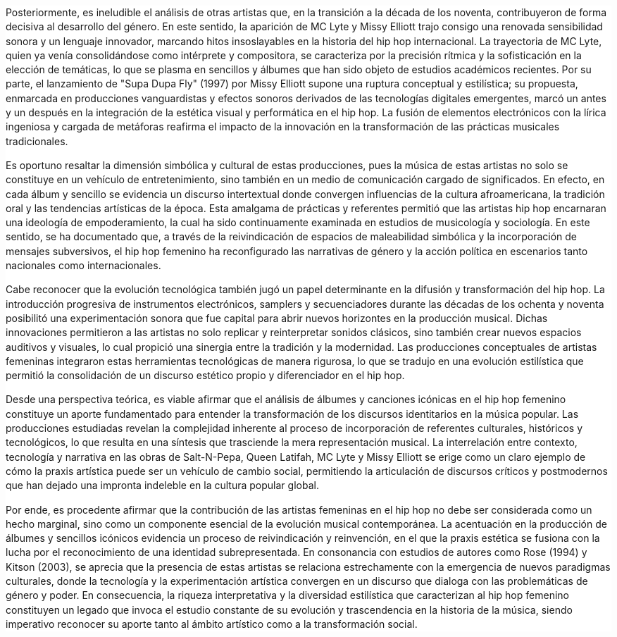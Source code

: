Posteriormente, es ineludible el análisis de otras artistas que, en la transición a la década de los
noventa, contribuyeron de forma decisiva al desarrollo del género. En este sentido, la aparición de
MC Lyte y Missy Elliott trajo consigo una renovada sensibilidad sonora y un lenguaje innovador,
marcando hitos insoslayables en la historia del hip hop internacional. La trayectoria de MC Lyte,
quien ya venía consolidándose como intérprete y compositora, se caracteriza por la precisión rítmica
y la sofisticación en la elección de temáticas, lo que se plasma en sencillos y álbumes que han sido
objeto de estudios académicos recientes. Por su parte, el lanzamiento de "Supa Dupa Fly" (1997) por
Missy Elliott supone una ruptura conceptual y estilística; su propuesta, enmarcada en producciones
vanguardistas y efectos sonoros derivados de las tecnologías digitales emergentes, marcó un antes y
un después en la integración de la estética visual y performática en el hip hop. La fusión de
elementos electrónicos con la lírica ingeniosa y cargada de metáforas reafirma el impacto de la
innovación en la transformación de las prácticas musicales tradicionales.

Es oportuno resaltar la dimensión simbólica y cultural de estas producciones, pues la música de
estas artistas no solo se constituye en un vehículo de entretenimiento, sino también en un medio de
comunicación cargado de significados. En efecto, en cada álbum y sencillo se evidencia un discurso
intertextual donde convergen influencias de la cultura afroamericana, la tradición oral y las
tendencias artísticas de la época. Esta amalgama de prácticas y referentes permitió que las artistas
hip hop encarnaran una ideología de empoderamiento, la cual ha sido continuamente examinada en
estudios de musicología y sociología. En este sentido, se ha documentado que, a través de la
reivindicación de espacios de maleabilidad simbólica y la incorporación de mensajes subversivos, el
hip hop femenino ha reconfigurado las narrativas de género y la acción política en escenarios tanto
nacionales como internacionales.

Cabe reconocer que la evolución tecnológica también jugó un papel determinante en la difusión y
transformación del hip hop. La introducción progresiva de instrumentos electrónicos, samplers y
secuenciadores durante las décadas de los ochenta y noventa posibilitó una experimentación sonora
que fue capital para abrir nuevos horizontes en la producción musical. Dichas innovaciones
permitieron a las artistas no solo replicar y reinterpretar sonidos clásicos, sino también crear
nuevos espacios auditivos y visuales, lo cual propició una sinergia entre la tradición y la
modernidad. Las producciones conceptuales de artistas femeninas integraron estas herramientas
tecnológicas de manera rigurosa, lo que se tradujo en una evolución estilística que permitió la
consolidación de un discurso estético propio y diferenciador en el hip hop.

Desde una perspectiva teórica, es viable afirmar que el análisis de álbumes y canciones icónicas en
el hip hop femenino constituye un aporte fundamentado para entender la transformación de los
discursos identitarios en la música popular. Las producciones estudiadas revelan la complejidad
inherente al proceso de incorporación de referentes culturales, históricos y tecnológicos, lo que
resulta en una síntesis que trasciende la mera representación musical. La interrelación entre
contexto, tecnología y narrativa en las obras de Salt-N-Pepa, Queen Latifah, MC Lyte y Missy Elliott
se erige como un claro ejemplo de cómo la praxis artística puede ser un vehículo de cambio social,
permitiendo la articulación de discursos críticos y postmodernos que han dejado una impronta
indeleble en la cultura popular global.

Por ende, es procedente afirmar que la contribución de las artistas femeninas en el hip hop no debe
ser considerada como un hecho marginal, sino como un componente esencial de la evolución musical
contemporánea. La acentuación en la producción de álbumes y sencillos icónicos evidencia un proceso
de reivindicación y reinvención, en el que la praxis estética se fusiona con la lucha por el
reconocimiento de una identidad subrepresentada. En consonancia con estudios de autores como Rose
(1994) y Kitson (2003), se aprecia que la presencia de estas artistas se relaciona estrechamente con
la emergencia de nuevos paradigmas culturales, donde la tecnología y la experimentación artística
convergen en un discurso que dialoga con las problemáticas de género y poder. En consecuencia, la
riqueza interpretativa y la diversidad estilística que caracterizan al hip hop femenino constituyen
un legado que invoca el estudio constante de su evolución y trascendencia en la historia de la
música, siendo imperativo reconocer su aporte tanto al ámbito artístico como a la transformación
social.
